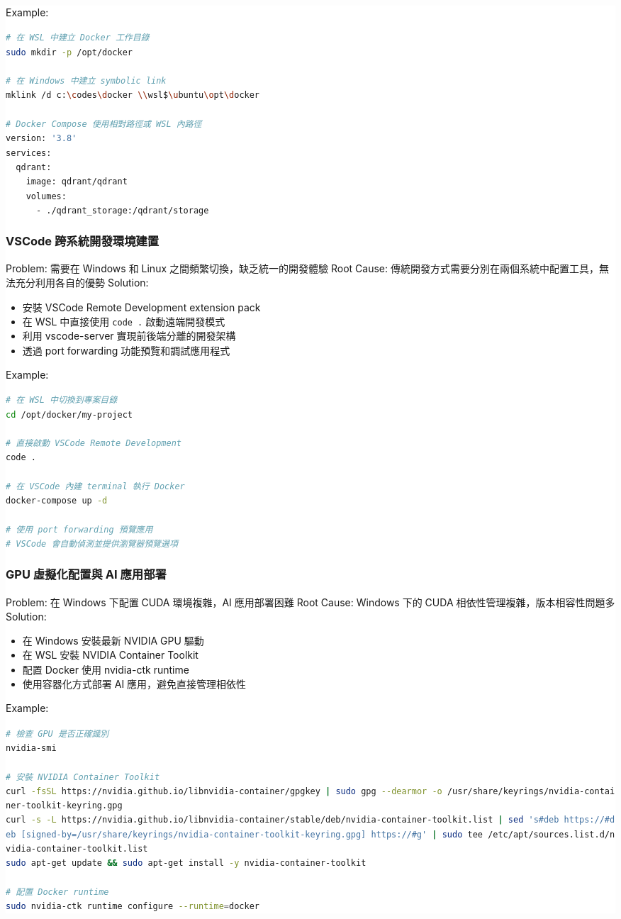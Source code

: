 Example:
```bash
# 在 WSL 中建立 Docker 工作目錄
sudo mkdir -p /opt/docker

# 在 Windows 中建立 symbolic link
mklink /d c:\codes\docker \\wsl$\ubuntu\opt\docker

# Docker Compose 使用相對路徑或 WSL 內路徑
version: '3.8'
services:
  qdrant:
    image: qdrant/qdrant
    volumes:
      - ./qdrant_storage:/qdrant/storage
```

### VSCode 跨系統開發環境建置
Problem: 需要在 Windows 和 Linux 之間頻繁切換，缺乏統一的開發體驗
Root Cause: 傳統開發方式需要分別在兩個系統中配置工具，無法充分利用各自的優勢
Solution:
- 安裝 VSCode Remote Development extension pack
- 在 WSL 中直接使用 `code .` 啟動遠端開發模式
- 利用 vscode-server 實現前後端分離的開發架構
- 透過 port forwarding 功能預覽和調試應用程式

Example:
```bash
# 在 WSL 中切換到專案目錄
cd /opt/docker/my-project

# 直接啟動 VSCode Remote Development
code .

# 在 VSCode 內建 terminal 執行 Docker
docker-compose up -d

# 使用 port forwarding 預覽應用
# VSCode 會自動偵測並提供瀏覽器預覽選項
```

### GPU 虛擬化配置與 AI 應用部署
Problem: 在 Windows 下配置 CUDA 環境複雜，AI 應用部署困難
Root Cause: Windows 下的 CUDA 相依性管理複雜，版本相容性問題多
Solution:
- 在 Windows 安裝最新 NVIDIA GPU 驅動
- 在 WSL 安裝 NVIDIA Container Toolkit
- 配置 Docker 使用 nvidia-ctk runtime
- 使用容器化方式部署 AI 應用，避免直接管理相依性

Example:
```bash
# 檢查 GPU 是否正確識別
nvidia-smi

# 安裝 NVIDIA Container Toolkit
curl -fsSL https://nvidia.github.io/libnvidia-container/gpgkey | sudo gpg --dearmor -o /usr/share/keyrings/nvidia-container-toolkit-keyring.gpg
curl -s -L https://nvidia.github.io/libnvidia-container/stable/deb/nvidia-container-toolkit.list | sed 's#deb https://#deb [signed-by=/usr/share/keyrings/nvidia-container-toolkit-keyring.gpg] https://#g' | sudo tee /etc/apt/sources.list.d/nvidia-container-toolkit.list
sudo apt-get update && sudo apt-get install -y nvidia-container-toolkit

# 配置 Docker runtime
sudo nvidia-ctk runtime configure --runtime=docker
```